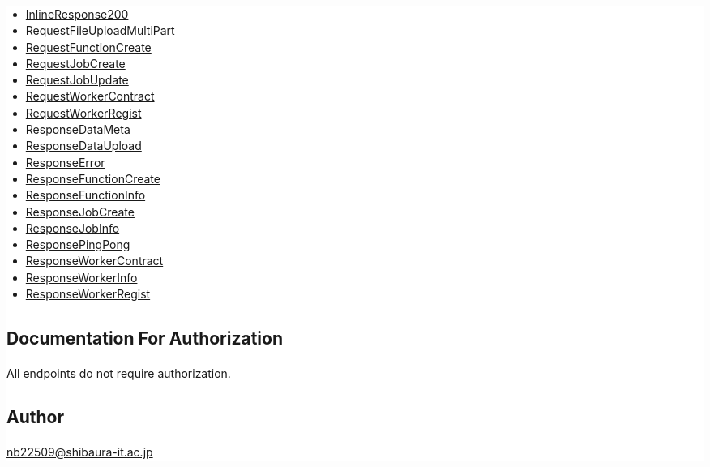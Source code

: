  - [InlineResponse200](docs/InlineResponse200.md)
 - [RequestFileUploadMultiPart](docs/RequestFileUploadMultiPart.md)
 - [RequestFunctionCreate](docs/RequestFunctionCreate.md)
 - [RequestJobCreate](docs/RequestJobCreate.md)
 - [RequestJobUpdate](docs/RequestJobUpdate.md)
 - [RequestWorkerContract](docs/RequestWorkerContract.md)
 - [RequestWorkerRegist](docs/RequestWorkerRegist.md)
 - [ResponseDataMeta](docs/ResponseDataMeta.md)
 - [ResponseDataUpload](docs/ResponseDataUpload.md)
 - [ResponseError](docs/ResponseError.md)
 - [ResponseFunctionCreate](docs/ResponseFunctionCreate.md)
 - [ResponseFunctionInfo](docs/ResponseFunctionInfo.md)
 - [ResponseJobCreate](docs/ResponseJobCreate.md)
 - [ResponseJobInfo](docs/ResponseJobInfo.md)
 - [ResponsePingPong](docs/ResponsePingPong.md)
 - [ResponseWorkerContract](docs/ResponseWorkerContract.md)
 - [ResponseWorkerInfo](docs/ResponseWorkerInfo.md)
 - [ResponseWorkerRegist](docs/ResponseWorkerRegist.md)

## Documentation For Authorization

 All endpoints do not require authorization.


## Author

nb22509@shibaura-it.ac.jp
